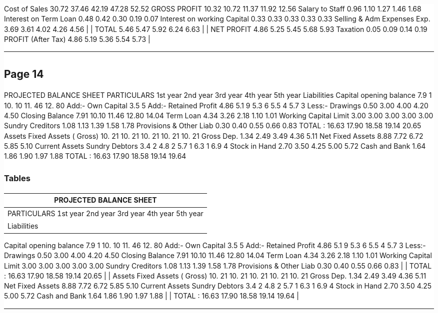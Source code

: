 Cost of Sales 30.72 37.46 42.19 47.28 52.52
GROSS PROFIT 10.32 10.72 11.37 11.92 12.56
Salary to Staff 0.96 1.10 1.27 1.46 1.68
Interest on Term Loan 0.48 0.42 0.30 0.19 0.07
Interest on working Capital 0.33 0.33 0.33 0.33 0.33
Selling & Adm Expenses Exp. 3.69 3.61 4.02 4.26 4.56 |
| TOTAL 5.46 5.47 5.92 6.24 6.63 |
| NET PROFIT 4.86 5.25 5.45 5.68 5.93
Taxation 0.05 0.09 0.14 0.19
PROFIT (After Tax) 4.86 5.19 5.36 5.54 5.73 |

---

## Page 14

PROJECTED BALANCE SHEET PARTICULARS 1st year 2nd year 3rd year 4th year 5th year Liabilities Capital opening balance 7.9 1 10. 10 11. 46 12. 80 Add:- Own Capital 3.5 5 Add:- Retained Profit 4.86 5.1 9 5.3 6 5.5 4 5.7 3 Less:- Drawings 0.50 3.00 4.00 4.20 4.50 Closing Balance 7.91 10.10 11.46 12.80 14.04 Term Loan 4.34 3.26 2.18 1.10 1.01 Working Capital Limit 3.00 3.00 3.00 3.00 3.00 Sundry Creditors 1.08 1.13 1.39 1.58 1.78 Provisions & Other Liab 0.30 0.40 0.55 0.66 0.83 TOTAL : 16.63 17.90 18.58 19.14 20.65 Assets Fixed Assets ( Gross) 10. 21 10. 21 10. 21 10. 21 10. 21 Gross Dep. 1.34 2.49 3.49 4.36 5.11 Net Fixed Assets 8.88 7.72 6.72 5.85 5.10 Current Assets Sundry Debtors 3.4 2 4.8 2 5.7 1 6.3 1 6.9 4 Stock in Hand 2.70 3.50 4.25 5.00 5.72 Cash and Bank 1.64 1.86 1.90 1.97 1.88 TOTAL : 16.63 17.90 18.58 19.14 19.64

### Tables

| PROJECTED BALANCE SHEET |
|---|
| PARTICULARS 1st year 2nd year 3rd year 4th year 5th year |
| Liabilities
Capital
opening balance 7.9 1 10. 10 11. 46 12. 80
Add:- Own Capital 3.5 5
Add:- Retained Profit 4.86 5.1 9 5.3 6 5.5 4 5.7 3
Less:- Drawings 0.50 3.00 4.00 4.20 4.50
Closing Balance 7.91 10.10 11.46 12.80 14.04
Term Loan 4.34 3.26 2.18 1.10 1.01
Working Capital Limit 3.00 3.00 3.00 3.00 3.00
Sundry Creditors 1.08 1.13 1.39 1.58 1.78
Provisions & Other Liab 0.30 0.40 0.55 0.66 0.83 |
| TOTAL : 16.63 17.90 18.58 19.14 20.65 |
| Assets
Fixed Assets ( Gross) 10. 21 10. 21 10. 21 10. 21 10. 21
Gross Dep. 1.34 2.49 3.49 4.36 5.11
Net Fixed Assets 8.88 7.72 6.72 5.85 5.10
Current Assets
Sundry Debtors 3.4 2 4.8 2 5.7 1 6.3 1 6.9 4
Stock in Hand 2.70 3.50 4.25 5.00 5.72
Cash and Bank 1.64 1.86 1.90 1.97 1.88 |
| TOTAL : 16.63 17.90 18.58 19.14 19.64 |

---